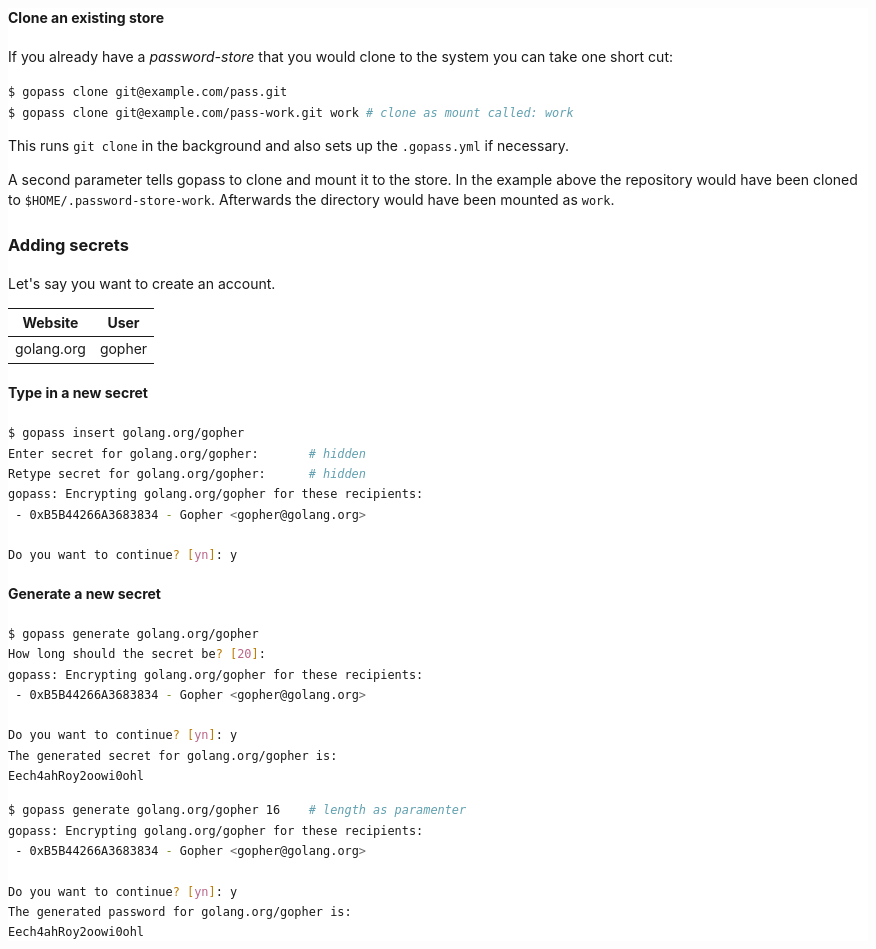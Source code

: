 #### Clone an existing store

If you already have a _password-store_ that you would clone to the system you can take one short cut:

```bash
$ gopass clone git@example.com/pass.git
$ gopass clone git@example.com/pass-work.git work # clone as mount called: work
```

This runs `git clone` in the background and also sets up the `.gopass.yml` if necessary.

A second parameter tells gopass to clone and mount it to the store.
In the example above the repository would have been cloned to `$HOME/.password-store-work`.
Afterwards the directory would have been mounted as `work`.

### Adding secrets

Let's say you want to create an account.

| Website    | User   |
| ---------- | ------ |
| golang.org | gopher |


#### Type in a new secret

```bash
$ gopass insert golang.org/gopher
Enter secret for golang.org/gopher:       # hidden
Retype secret for golang.org/gopher:      # hidden
gopass: Encrypting golang.org/gopher for these recipients:
 - 0xB5B44266A3683834 - Gopher <gopher@golang.org>

Do you want to continue? [yn]: y
```

#### Generate a new secret

```bash
$ gopass generate golang.org/gopher
How long should the secret be? [20]:
gopass: Encrypting golang.org/gopher for these recipients:
 - 0xB5B44266A3683834 - Gopher <gopher@golang.org>

Do you want to continue? [yn]: y
The generated secret for golang.org/gopher is:
Eech4ahRoy2oowi0ohl
```

```bash
$ gopass generate golang.org/gopher 16    # length as paramenter
gopass: Encrypting golang.org/gopher for these recipients:
 - 0xB5B44266A3683834 - Gopher <gopher@golang.org>

Do you want to continue? [yn]: y
The generated password for golang.org/gopher is:
Eech4ahRoy2oowi0ohl

```
